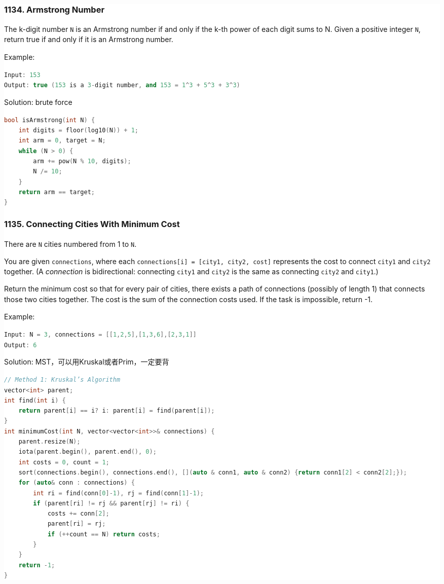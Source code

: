 ### 1134. Armstrong Number

The k-digit number `N` is an Armstrong number if and only if the k-th power of each digit sums to N. Given a positive integer `N`, return true if and only if it is an Armstrong number.

Example:

```cpp
Input: 153
Output: true (153 is a 3-digit number, and 153 = 1^3 + 5^3 + 3^3)
```

Solution: brute force

```cpp
bool isArmstrong(int N) {
    int digits = floor(log10(N)) + 1;
    int arm = 0, target = N;
    while (N > 0) {
        arm += pow(N % 10, digits);
        N /= 10;
    }
    return arm == target;
}
```

### 1135. Connecting Cities With Minimum Cost

There are `N` cities numbered from 1 to `N`.

You are given `connections`, where each `connections[i] = [city1, city2, cost]` represents the cost to connect `city1` and `city2` together.  (A *connection* is bidirectional: connecting `city1` and `city2` is the same as connecting `city2` and `city1`.)

Return the minimum cost so that for every pair of cities, there exists a path of connections (possibly of length 1) that connects those two cities together.  The cost is the sum of the connection costs used. If the task is impossible, return -1.

Example:

```cpp
Input: N = 3, connections = [[1,2,5],[1,3,6],[2,3,1]]
Output: 6
```

Solution: MST，可以用Kruskal或者Prim，一定要背

```cpp
// Method 1: Kruskal’s Algorithm
vector<int> parent;
int find(int i) {
    return parent[i] == i? i: parent[i] = find(parent[i]);
}
int minimumCost(int N, vector<vector<int>>& connections) {
    parent.resize(N);
    iota(parent.begin(), parent.end(), 0);
    int costs = 0, count = 1;
    sort(connections.begin(), connections.end(), [](auto & conn1, auto & conn2) {return conn1[2] < conn2[2];});
    for (auto& conn : connections) {
        int ri = find(conn[0]-1), rj = find(conn[1]-1);
        if (parent[ri] != rj && parent[rj] != ri) {
            costs += conn[2];
            parent[ri] = rj;
            if (++count == N) return costs;
        }
    }
    return -1;
}
```